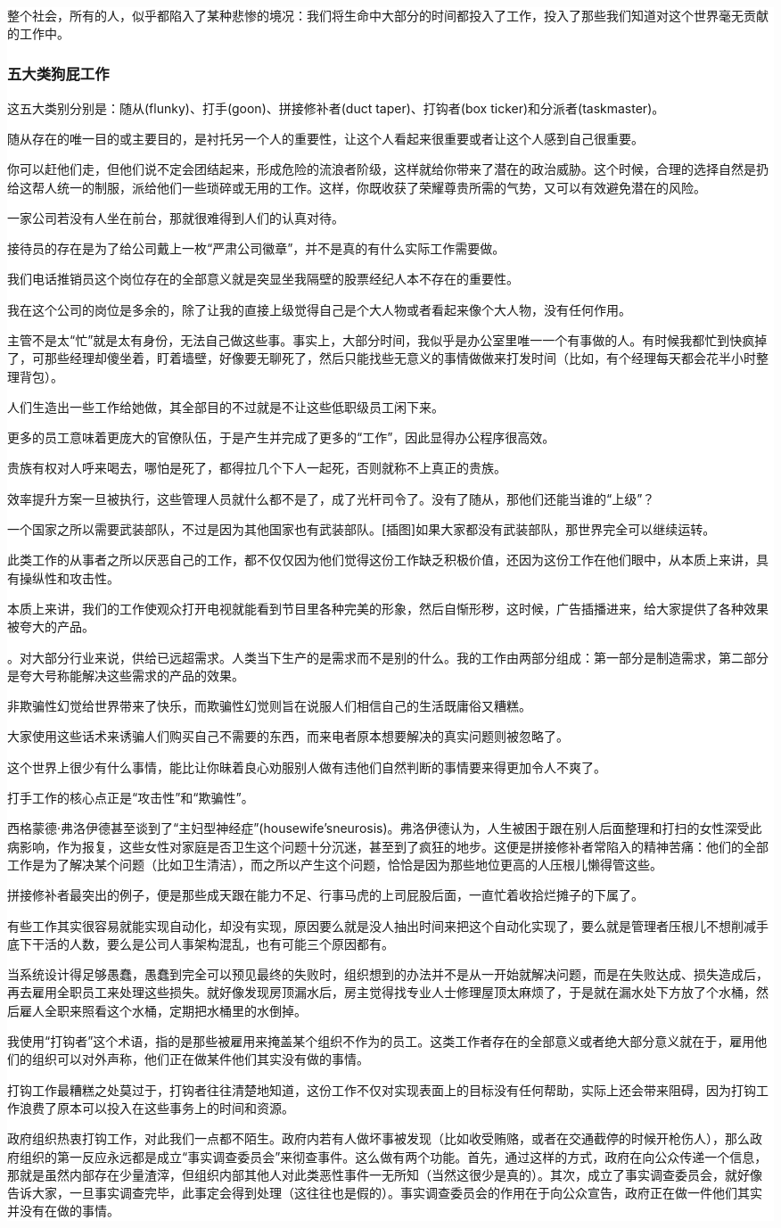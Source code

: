 整个社会，所有的人，似乎都陷入了某种悲惨的境况：我们将生命中大部分的时间都投入了工作，投入了那些我们知道对这个世界毫无贡献的工作中。

### 五大类狗屁工作

这五大类别分别是：随从(flunky)、打手(goon)、拼接修补者(duct taper)、打钩者(box ticker)和分派者(taskmaster)。

随从存在的唯一目的或主要目的，是衬托另一个人的重要性，让这个人看起来很重要或者让这个人感到自己很重要。

你可以赶他们走，但他们说不定会团结起来，形成危险的流浪者阶级，这样就给你带来了潜在的政治威胁。这个时候，合理的选择自然是扔给这帮人统一的制服，派给他们一些琐碎或无用的工作。这样，你既收获了荣耀尊贵所需的气势，又可以有效避免潜在的风险。

一家公司若没有人坐在前台，那就很难得到人们的认真对待。

接待员的存在是为了给公司戴上一枚“严肃公司徽章”，并不是真的有什么实际工作需要做。

我们电话推销员这个岗位存在的全部意义就是突显坐我隔壁的股票经纪人本不存在的重要性。

我在这个公司的岗位是多余的，除了让我的直接上级觉得自己是个大人物或者看起来像个大人物，没有任何作用。

主管不是太“忙”就是太有身份，无法自己做这些事。事实上，大部分时间，我似乎是办公室里唯一一个有事做的人。有时候我都忙到快疯掉了，可那些经理却傻坐着，盯着墙壁，好像要无聊死了，然后只能找些无意义的事情做做来打发时间（比如，有个经理每天都会花半小时整理背包）。

人们生造出一些工作给她做，其全部目的不过就是不让这些低职级员工闲下来。

更多的员工意味着更庞大的官僚队伍，于是产生并完成了更多的“工作”，因此显得办公程序很高效。

贵族有权对人呼来喝去，哪怕是死了，都得拉几个下人一起死，否则就称不上真正的贵族。

效率提升方案一旦被执行，这些管理人员就什么都不是了，成了光杆司令了。没有了随从，那他们还能当谁的“上级”？

一个国家之所以需要武装部队，不过是因为其他国家也有武装部队。[插图]如果大家都没有武装部队，那世界完全可以继续运转。

此类工作的从事者之所以厌恶自己的工作，都不仅仅因为他们觉得这份工作缺乏积极价值，还因为这份工作在他们眼中，从本质上来讲，具有操纵性和攻击性。

本质上来讲，我们的工作使观众打开电视就能看到节目里各种完美的形象，然后自惭形秽，这时候，广告插播进来，给大家提供了各种效果被夸大的产品。

。对大部分行业来说，供给已远超需求。人类当下生产的是需求而不是别的什么。我的工作由两部分组成：第一部分是制造需求，第二部分是夸大号称能解决这些需求的产品的效果。

非欺骗性幻觉给世界带来了快乐，而欺骗性幻觉则旨在说服人们相信自己的生活既庸俗又糟糕。

大家使用这些话术来诱骗人们购买自己不需要的东西，而来电者原本想要解决的真实问题则被忽略了。

这个世界上很少有什么事情，能比让你昧着良心劝服别人做有违他们自然判断的事情要来得更加令人不爽了。

打手工作的核心点正是“攻击性”和“欺骗性”。

西格蒙德·弗洛伊德甚至谈到了“主妇型神经症”(housewife’sneurosis)。弗洛伊德认为，人生被困于跟在别人后面整理和打扫的女性深受此病影响，作为报复，这些女性对家庭是否卫生这个问题十分沉迷，甚至到了疯狂的地步。这便是拼接修补者常陷入的精神苦痛：他们的全部工作是为了解决某个问题（比如卫生清洁），而之所以产生这个问题，恰恰是因为那些地位更高的人压根儿懒得管这些。

拼接修补者最突出的例子，便是那些成天跟在能力不足、行事马虎的上司屁股后面，一直忙着收拾烂摊子的下属了。

有些工作其实很容易就能实现自动化，却没有实现，原因要么就是没人抽出时间来把这个自动化实现了，要么就是管理者压根儿不想削减手底下干活的人数，要么是公司人事架构混乱，也有可能三个原因都有。

当系统设计得足够愚蠢，愚蠢到完全可以预见最终的失败时，组织想到的办法并不是从一开始就解决问题，而是在失败达成、损失造成后，再去雇用全职员工来处理这些损失。就好像发现房顶漏水后，房主觉得找专业人士修理屋顶太麻烦了，于是就在漏水处下方放了个水桶，然后雇人全职来照看这个水桶，定期把水桶里的水倒掉。

我使用“打钩者”这个术语，指的是那些被雇用来掩盖某个组织不作为的员工。这类工作者存在的全部意义或者绝大部分意义就在于，雇用他们的组织可以对外声称，他们正在做某件他们其实没有做的事情。

打钩工作最糟糕之处莫过于，打钩者往往清楚地知道，这份工作不仅对实现表面上的目标没有任何帮助，实际上还会带来阻碍，因为打钩工作浪费了原本可以投入在这些事务上的时间和资源。

政府组织热衷打钩工作，对此我们一点都不陌生。政府内若有人做坏事被发现（比如收受贿赂，或者在交通截停的时候开枪伤人），那么政府组织的第一反应永远都是成立“事实调查委员会”来彻查事件。这么做有两个功能。首先，通过这样的方式，政府在向公众传递一个信息，那就是虽然内部存在少量渣滓，但组织内部其他人对此类恶性事件一无所知（当然这很少是真的）。其次，成立了事实调查委员会，就好像告诉大家，一旦事实调查完毕，此事定会得到处理（这往往也是假的）。事实调查委员会的作用在于向公众宣告，政府正在做一件他们其实并没有在做的事情。
